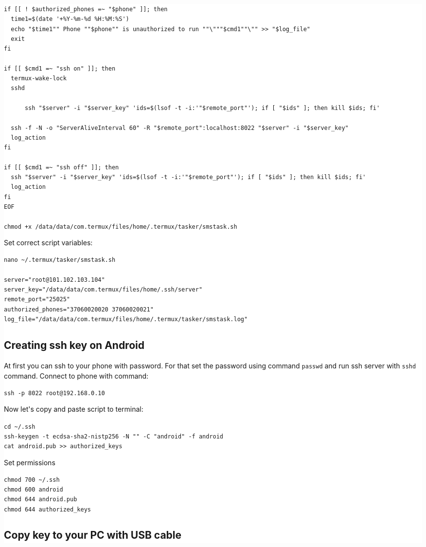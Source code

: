 	if [[ ! $authorized_phones =~ "$phone" ]]; then
	  time1=$(date '+%Y-%m-%d %H:%M:%S')
	  echo "$time1"" Phone ""$phone"" is unauthorized to run ""\"""$cmd1""\"" >> "$log_file"
	  exit
	fi

	if [[ $cmd1 =~ "ssh on" ]]; then
	  termux-wake-lock
	  sshd
          
          ssh "$server" -i "$server_key" 'ids=$(lsof -t -i:'"$remote_port"'); if [ "$ids" ]; then kill $ids; fi'
	  
	  ssh -f -N -o "ServerAliveInterval 60" -R "$remote_port":localhost:8022 "$server" -i "$server_key"
	  log_action
	fi

	if [[ $cmd1 =~ "ssh off" ]]; then
	  ssh "$server" -i "$server_key" 'ids=$(lsof -t -i:'"$remote_port"'); if [ "$ids" ]; then kill $ids; fi'
	  log_action
	fi
	EOF

	chmod +x /data/data/com.termux/files/home/.termux/tasker/smstask.sh

Set correct script variables:

    nano ~/.termux/tasker/smstask.sh
    
    server="root@101.102.103.104"
    server_key="/data/data/com.termux/files/home/.ssh/server"
    remote_port="25025"
    authorized_phones="37060020020 37060020021"
    log_file="/data/data/com.termux/files/home/.termux/tasker/smstask.log"

## Creating ssh key on Android
At first you can ssh to your phone with password. For that set the password using command `passwd` and run ssh server with `sshd` command. Connect to phone with command:

    ssh -p 8022 root@192.168.0.10

Now let's copy and paste script to terminal:

    cd ~/.ssh
    ssh-keygen -t ecdsa-sha2-nistp256 -N "" -C "android" -f android
    cat android.pub >> authorized_keys
Set permissions

    chmod 700 ~/.ssh
    chmod 600 android
    chmod 644 android.pub
    chmod 644 authorized_keys

## Copy key to your PC with USB cable
